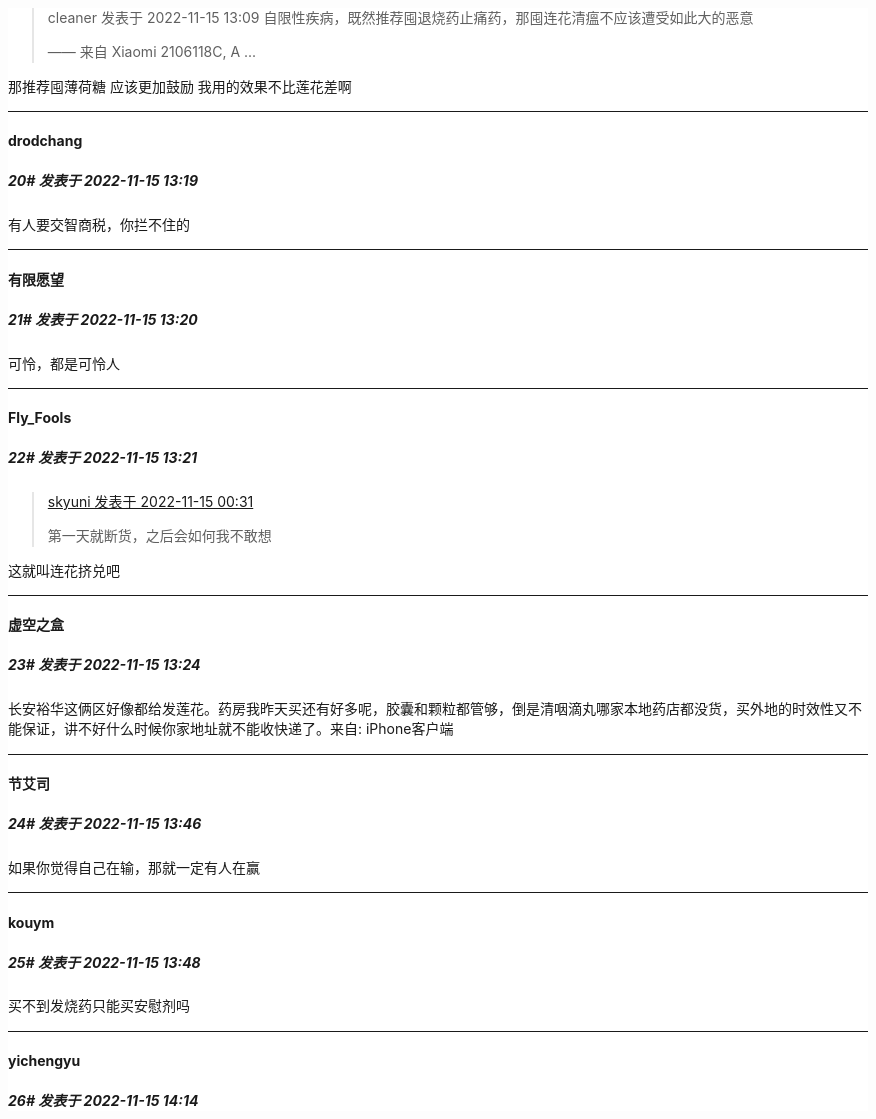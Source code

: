 <blockquote>cleaner 发表于 2022-11-15 13:09
自限性疾病，既然推荐囤退烧药止痛药，那囤连花清瘟不应该遭受如此大的恶意

—— 来自 Xiaomi 2106118C, A ...</blockquote>
那推荐囤薄荷糖 应该更加鼓励 我用的效果不比莲花差啊

*****

####  drodchang  
##### 20#       发表于 2022-11-15 13:19

有人要交智商税，你拦不住的

*****

####  有限愿望  
##### 21#       发表于 2022-11-15 13:20

可怜，都是可怜人

*****

####  Fly_Fools  
##### 22#       发表于 2022-11-15 13:21

<blockquote><a href="httphttps://bbs.saraba1st.com/2b/forum.php?mod=redirect&amp;goto=findpost&amp;pid=58439754&amp;ptid=2105005" target="_blank">skyuni 发表于 2022-11-15 00:31</a>

第一天就断货，之后会如何我不敢想</blockquote>
这就叫连花挤兑吧

*****

####  虚空之盒  
##### 23#       发表于 2022-11-15 13:24

长安裕华这俩区好像都给发莲花。药房我昨天买还有好多呢，胶囊和颗粒都管够，倒是清咽滴丸哪家本地药店都没货，买外地的时效性又不能保证，讲不好什么时候你家地址就不能收快递了。来自: iPhone客户端

*****

####  节艾司  
##### 24#       发表于 2022-11-15 13:46

如果你觉得自己在输，那就一定有人在赢

*****

####  kouym  
##### 25#       发表于 2022-11-15 13:48

买不到发烧药只能买安慰剂吗

*****

####  yichengyu  
##### 26#       发表于 2022-11-15 14:14
